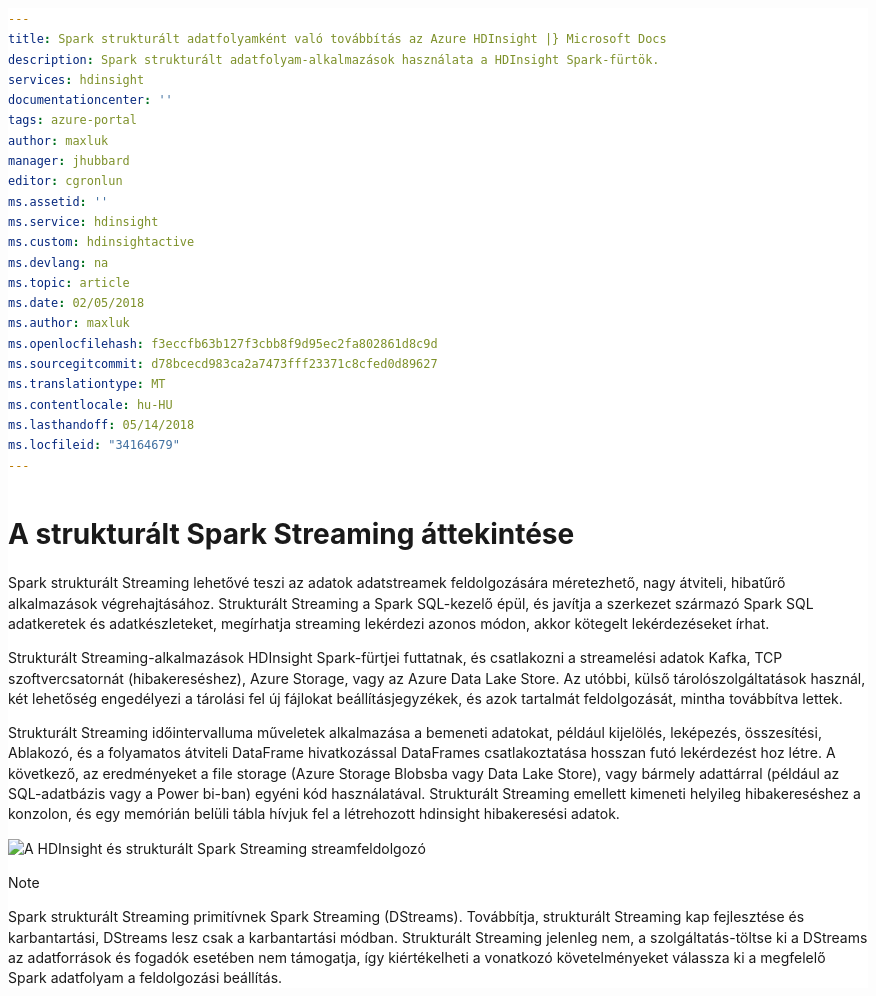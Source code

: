 ```yaml
---
title: Spark strukturált adatfolyamként való továbbítás az Azure HDInsight |} Microsoft Docs
description: Spark strukturált adatfolyam-alkalmazások használata a HDInsight Spark-fürtök.
services: hdinsight
documentationcenter: ''
tags: azure-portal
author: maxluk
manager: jhubbard
editor: cgronlun
ms.assetid: ''
ms.service: hdinsight
ms.custom: hdinsightactive
ms.devlang: na
ms.topic: article
ms.date: 02/05/2018
ms.author: maxluk
ms.openlocfilehash: f3eccfb63b127f3cbb8f9d95ec2fa802861d8c9d
ms.sourcegitcommit: d78bcecd983ca2a7473fff23371c8cfed0d89627
ms.translationtype: MT
ms.contentlocale: hu-HU
ms.lasthandoff: 05/14/2018
ms.locfileid: "34164679"
---
```

# <a name="overview-of-spark-structured-streaming"></a>A strukturált Spark Streaming áttekintése

Spark strukturált Streaming lehetővé teszi az adatok adatstreamek feldolgozására méretezhető, nagy átviteli, hibatűrő alkalmazások végrehajtásához. Strukturált Streaming a Spark SQL-kezelő épül, és javítja a szerkezet származó Spark SQL adatkeretek és adatkészleteket, megírhatja streaming lekérdezi azonos módon, akkor kötegelt lekérdezéseket írhat.  

Strukturált Streaming-alkalmazások HDInsight Spark-fürtjei futtatnak, és csatlakozni a streamelési adatok Kafka, TCP szoftvercsatornát (hibakereséshez), Azure Storage, vagy az Azure Data Lake Store. Az utóbbi, külső tárolószolgáltatások használ, két lehetőség engedélyezi a tárolási fel új fájlokat beállításjegyzékek, és azok tartalmát feldolgozását, mintha továbbítva lettek. 

Strukturált Streaming időintervalluma műveletek alkalmazása a bemeneti adatokat, például kijelölés, leképezés, összesítési, Ablakozó, és a folyamatos átviteli DataFrame hivatkozással DataFrames csatlakoztatása hosszan futó lekérdezést hoz létre. A következő, az eredményeket a file storage (Azure Storage Blobsba vagy Data Lake Store), vagy bármely adattárral (például az SQL-adatbázis vagy a Power bi-ban) egyéni kód használatával. Strukturált Streaming emellett kimeneti helyileg hibakereséshez a konzolon, és egy memórián belüli tábla hívjuk fel a létrehozott hdinsight hibakeresési adatok. 

![A HDInsight és strukturált Spark Streaming streamfeldolgozó ](./media/apache-spark-structured-streaming-overview/hdinsight-spark-structured-streaming.png)

> [!NOTE]
> Spark strukturált Streaming primitívnek Spark Streaming (DStreams). Továbbítja, strukturált Streaming kap fejlesztése és karbantartási, DStreams lesz csak a karbantartási módban. Strukturált Streaming jelenleg nem, a szolgáltatás-töltse ki a DStreams az adatforrások és fogadók esetében nem támogatja, így kiértékelheti a vonatkozó követelményeket válassza ki a megfelelő Spark adatfolyam a feldolgozási beállítás. 
